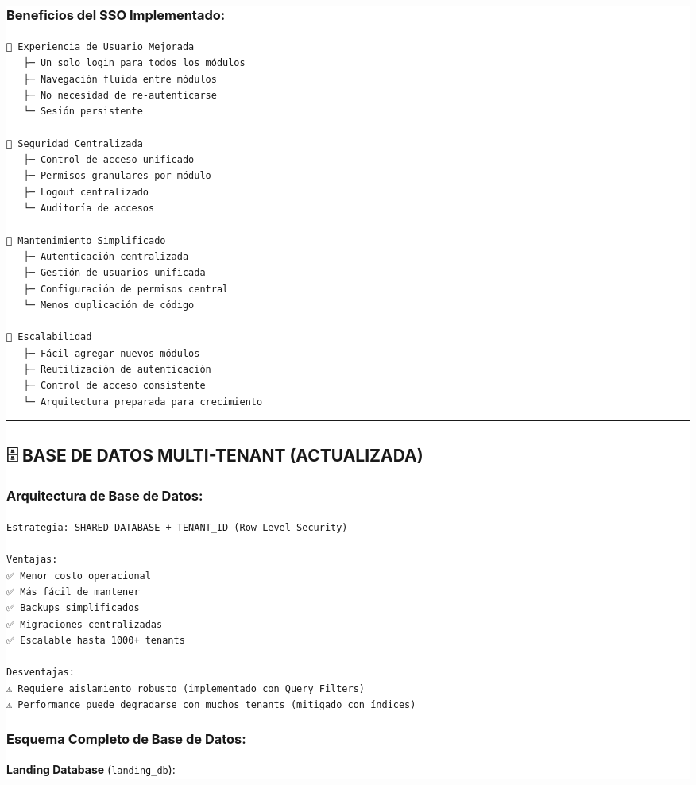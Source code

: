 ### **Beneficios del SSO Implementado:**

```
🌟 Experiencia de Usuario Mejorada
   ├─ Un solo login para todos los módulos
   ├─ Navegación fluida entre módulos
   ├─ No necesidad de re-autenticarse
   └─ Sesión persistente

🌟 Seguridad Centralizada
   ├─ Control de acceso unificado
   ├─ Permisos granulares por módulo
   ├─ Logout centralizado
   └─ Auditoría de accesos

🌟 Mantenimiento Simplificado
   ├─ Autenticación centralizada
   ├─ Gestión de usuarios unificada
   ├─ Configuración de permisos central
   └─ Menos duplicación de código

🌟 Escalabilidad
   ├─ Fácil agregar nuevos módulos
   ├─ Reutilización de autenticación
   ├─ Control de acceso consistente
   └─ Arquitectura preparada para crecimiento
```

---

## 🗄️ BASE DE DATOS MULTI-TENANT (ACTUALIZADA)

### Arquitectura de Base de Datos:

```
Estrategia: SHARED DATABASE + TENANT_ID (Row-Level Security)

Ventajas:
✅ Menor costo operacional
✅ Más fácil de mantener
✅ Backups simplificados
✅ Migraciones centralizadas
✅ Escalable hasta 1000+ tenants

Desventajas:
⚠️ Requiere aislamiento robusto (implementado con Query Filters)
⚠️ Performance puede degradarse con muchos tenants (mitigado con índices)
```

### Esquema Completo de Base de Datos:

**Landing Database** (`landing_db`):
